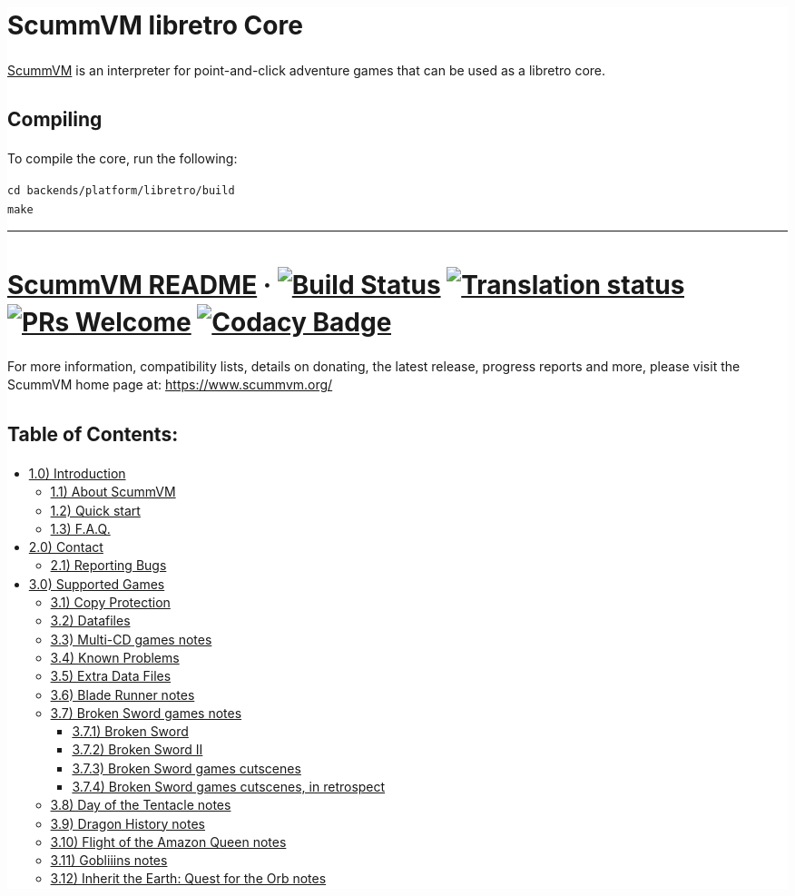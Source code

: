 # ScummVM libretro Core

[ScummVM](http://scummvm.org) is an interpreter for point-and-click adventure games that can be used as a libretro core.

## Compiling

To compile the core, run the following:

```
cd backends/platform/libretro/build
make
```

---

# [ScummVM README](https://www.scummvm.org/) · [![Build Status](https://travis-ci.org/scummvm/scummvm.svg?branch=master)](https://travis-ci.org/scummvm/scummvm) [![Translation status](https://translations.scummvm.org/widgets/scummvm/-/scummvm/svg-badge.svg)](https://translations.scummvm.org/engage/scummvm/?utm_source=widget) [![PRs Welcome](https://img.shields.io/badge/PRs-welcome-brightgreen.svg)](CONTRIBUTING.md#pull-requests) [![Codacy Badge](https://api.codacy.com/project/badge/Grade/200a9bd3f7a647b48415efb484cc8bdc)](https://www.codacy.com/app/sev-/scummvm?utm_source=github.com&amp;utm_medium=referral&amp;utm_content=scummvm/scummvm&amp;utm_campaign=Badge_Grade)

For more information, compatibility lists, details on donating, the
latest release, progress reports and more, please visit the ScummVM home
page at: <https://www.scummvm.org/>

## Table of Contents:

  - [1.0) Introduction](#10-introduction)
      - [1.1) About ScummVM](#11-about-scummvm)
      - [1.2) Quick start](#12-quick-start)
      - [1.3) F.A.Q.](#13-faq)
  - [2.0) Contact](#20-contact)
      - [2.1) Reporting Bugs](#21-reporting-bugs)
  - [3.0) Supported Games](#30-supported-games)
      - [3.1) Copy Protection](#31-copy-protection)
      - [3.2) Datafiles](#32-datafiles)
      - [3.3) Multi-CD games notes](#33-multi-cd-games-notes)
      - [3.4) Known Problems](#34-known-problems)
      - [3.5) Extra Data Files](#35-extra-data-files)
      - [3.6) Blade Runner notes](#36-blade-runner-notes)
      - [3.7) Broken Sword games notes](#37-broken-sword-games-notes)
          - [3.7.1) Broken Sword](#371-broken-sword)
          - [3.7.2) Broken Sword II](#372-broken-sword-ii)
          - [3.7.3) Broken Sword games
            cutscenes](#373-broken-sword-games-cutscenes)
          - [3.7.4) Broken Sword games cutscenes, in
            retrospect](#374-broken-sword-games-cutscenes-in-retrospect)
      - [3.8) Day of the Tentacle notes](#38-day-of-the-tentacle-notes)
      - [3.9) Dragon History notes](#39-dragon-history-notes)
      - [3.10) Flight of the Amazon Queen
        notes](#310-flight-of-the-amazon-queen-notes)
      - [3.11) Gobliiins notes](#311-gobliiins-notes)
      - [3.12) Inherit the Earth: Quest for the Orb
        notes](#312-inherit-the-earth-quest-for-the-orb-notes)